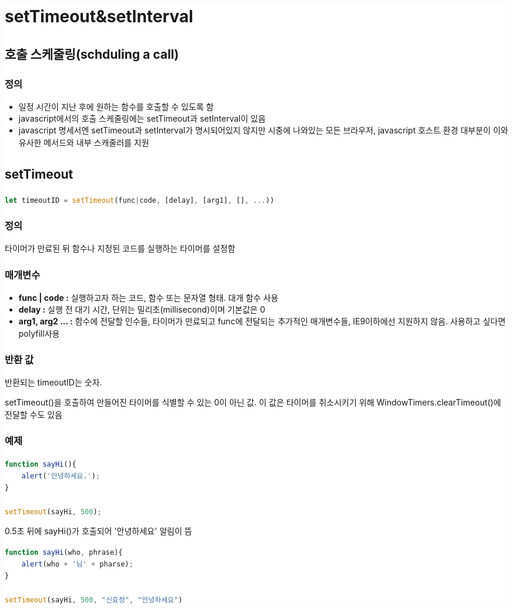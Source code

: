 # setTimeout&setInterval

## 호출 스케줄링(schduling a call)

### 정의

- 일정 시간이 지난 후에 원하는 함수를 호출할 수 있도록 함
- javascript에서의 호출 스케줄링에는 setTimeout과 setInterval이 있음
- javascript 명세서엔 setTimeout과 setInterval가 명시되어있지 않지만 시중에 나와있는 모든 브라우저, javascript 호스트 환경 대부분이 이와 유사한 메서드와 내부 스캐줄러를 지원

## setTimeout

```jsx
let timeoutID = setTimeout(func|code, [delay], [arg1], [], ...))
```

### 정의

타이머가 만료된 뒤 함수나 지정된 코드를 실행하는 타이머를 설정함

### 매개변수

- **func | code :** 실행하고자 하는 코드, 함수 또는 문자열 형태. 대개 함수 사용
- **delay :** 실행 전 대기 시간, 단위는 밀리초(millisecond)이며 기본값은 0
- **arg1, arg2 ... :** 함수에 전달할 인수들, 타이머가 만료되고 func에 전달되는 추가적인 매개변수들, IE9이하에선 지원하지 않음. 사용하고 싶다면 polyfill사용

### 반환 값

반환되는 timeoutID는 숫자. 

setTimeout()을 호출하여 만들어진 타이머를 식별할 수 있는 0이 아닌 값. 이 값은 타이머를 취소시키기 위해 WindowTimers.clearTimeout()에 전달할 수도 있음

### 예제

```jsx
function sayHi(){
	alert('안녕하세요.');
}

setTimeout(sayHi, 500);
```

0.5초 뒤에 sayHi()가 호출되어 '안녕하세요' 알림이 뜸

```jsx
function sayHi(who, phrase){
	alert(who + '님' + pharse);
}

setTimeout(sayHi, 500, "신효정", "안녕하세요")
```
